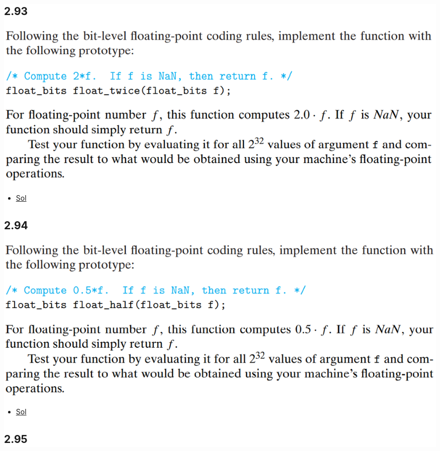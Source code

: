  
## 2.93
![93](https://github.com/JoonHyeok-hozy-Kim/computer_systems_study/blob/main/contents/ch_02/problems/hw_problems/93.png)
* [Sol](https://github.com/JoonHyeok-hozy-Kim/computer_systems_study/blob/main/contents/ch_02/problems/hw_problems/93.c)

 
## 2.94
![94](https://github.com/JoonHyeok-hozy-Kim/computer_systems_study/blob/main/contents/ch_02/problems/hw_problems/94.png)
* [Sol](https://github.com/JoonHyeok-hozy-Kim/computer_systems_study/blob/main/contents/ch_02/problems/hw_problems/94.c)

 
## 2.95